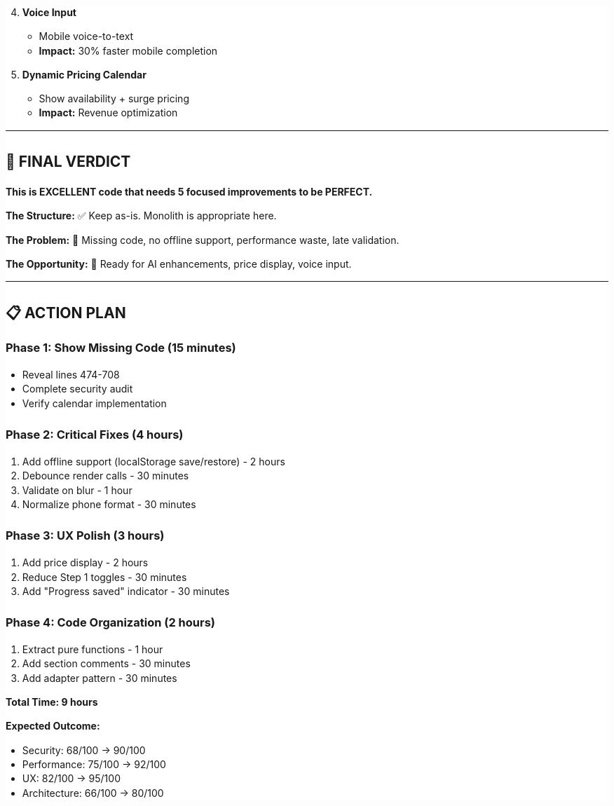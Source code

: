 4. **Voice Input**
   - Mobile voice-to-text
   - **Impact:** 30% faster mobile completion

5. **Dynamic Pricing Calendar**
   - Show availability + surge pricing
   - **Impact:** Revenue optimization

---

## 🎯 FINAL VERDICT

**This is EXCELLENT code that needs 5 focused improvements to be PERFECT.**

**The Structure:** ✅ Keep as-is. Monolith is appropriate here.

**The Problem:** 🔴 Missing code, no offline support, performance waste, late validation.

**The Opportunity:** 🚀 Ready for AI enhancements, price display, voice input.

---

## 📋 ACTION PLAN

### **Phase 1: Show Missing Code (15 minutes)**
- Reveal lines 474-708
- Complete security audit
- Verify calendar implementation

### **Phase 2: Critical Fixes (4 hours)**
1. Add offline support (localStorage save/restore) - 2 hours
2. Debounce render calls - 30 minutes
3. Validate on blur - 1 hour
4. Normalize phone format - 30 minutes

### **Phase 3: UX Polish (3 hours)**
1. Add price display - 2 hours
2. Reduce Step 1 toggles - 30 minutes
3. Add "Progress saved" indicator - 30 minutes

### **Phase 4: Code Organization (2 hours)**
1. Extract pure functions - 1 hour
2. Add section comments - 30 minutes
3. Add adapter pattern - 30 minutes

**Total Time: 9 hours**

**Expected Outcome:**
- Security: 68/100 → 90/100
- Performance: 75/100 → 92/100
- UX: 82/100 → 95/100
- Architecture: 66/100 → 80/100
